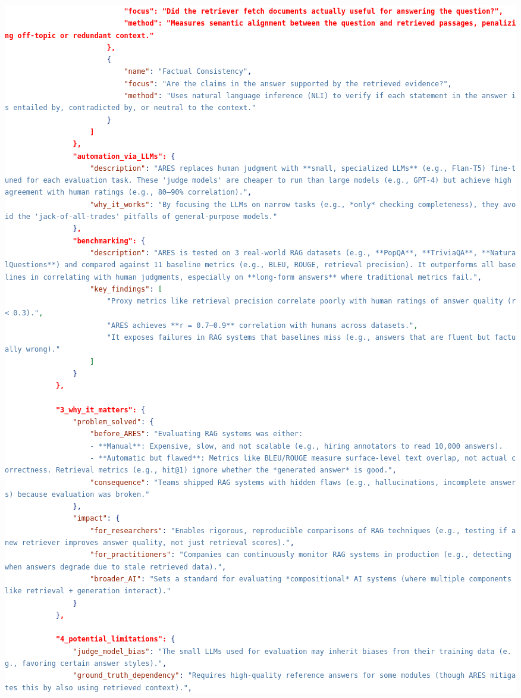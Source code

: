 ```json
                            "focus": "Did the retriever fetch documents actually useful for answering the question?",
                            "method": "Measures semantic alignment between the question and retrieved passages, penalizing off-topic or redundant context."
                        },
                        {
                            "name": "Factual Consistency",
                            "focus": "Are the claims in the answer supported by the retrieved evidence?",
                            "method": "Uses natural language inference (NLI) to verify if each statement in the answer is entailed by, contradicted by, or neutral to the context."
                        }
                    ]
                },
                "automation_via_LLMs": {
                    "description": "ARES replaces human judgment with **small, specialized LLMs** (e.g., Flan-T5) fine-tuned for each evaluation task. These 'judge models' are cheaper to run than large models (e.g., GPT-4) but achieve high agreement with human ratings (e.g., 80–90% correlation).",
                    "why_it_works": "By focusing the LLMs on narrow tasks (e.g., *only* checking completeness), they avoid the 'jack-of-all-trades' pitfalls of general-purpose models."
                },
                "benchmarking": {
                    "description": "ARES is tested on 3 real-world RAG datasets (e.g., **PopQA**, **TriviaQA**, **NaturalQuestions**) and compared against 11 baseline metrics (e.g., BLEU, ROUGE, retrieval precision). It outperforms all baselines in correlating with human judgments, especially on **long-form answers** where traditional metrics fail.",
                    "key_findings": [
                        "Proxy metrics like retrieval precision correlate poorly with human ratings of answer quality (r < 0.3).",
                        "ARES achieves **r = 0.7–0.9** correlation with humans across datasets.",
                        "It exposes failures in RAG systems that baselines miss (e.g., answers that are fluent but factually wrong)."
                    ]
                }
            },

            "3_why_it_matters": {
                "problem_solved": {
                    "before_ARES": "Evaluating RAG systems was either:
                    - **Manual**: Expensive, slow, and not scalable (e.g., hiring annotators to read 10,000 answers).
                    - **Automatic but flawed**: Metrics like BLEU/ROUGE measure surface-level text overlap, not actual correctness. Retrieval metrics (e.g., hit@1) ignore whether the *generated answer* is good.",
                    "consequence": "Teams shipped RAG systems with hidden flaws (e.g., hallucinations, incomplete answers) because evaluation was broken."
                },
                "impact": {
                    "for_researchers": "Enables rigorous, reproducible comparisons of RAG techniques (e.g., testing if a new retriever improves answer quality, not just retrieval scores).",
                    "for_practitioners": "Companies can continuously monitor RAG systems in production (e.g., detecting when answers degrade due to stale retrieved data).",
                    "broader_AI": "Sets a standard for evaluating *compositional* AI systems (where multiple components like retrieval + generation interact)."
                }
            },

            "4_potential_limitations": {
                "judge_model_bias": "The small LLMs used for evaluation may inherit biases from their training data (e.g., favoring certain answer styles).",
                "ground_truth_dependency": "Requires high-quality reference answers for some modules (though ARES mitigates this by also using retrieved context).",
```